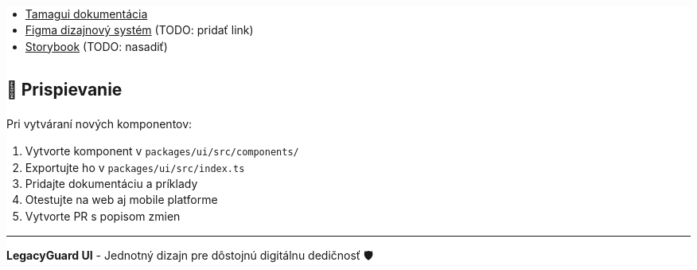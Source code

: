 - [Tamagui dokumentácia](https://tamagui.dev)
- [Figma dizajnový systém](#) (TODO: pridať link)
- [Storybook](#) (TODO: nasadiť)

## 🤝 Prispievanie

Pri vytváraní nových komponentov:

1. Vytvorte komponent v `packages/ui/src/components/`
2. Exportujte ho v `packages/ui/src/index.ts`
3. Pridajte dokumentáciu a príklady
4. Otestujte na web aj mobile platforme
5. Vytvorte PR s popisom zmien

---

**LegacyGuard UI** - Jednotný dizajn pre dôstojnú digitálnu dedičnosť 🛡️
